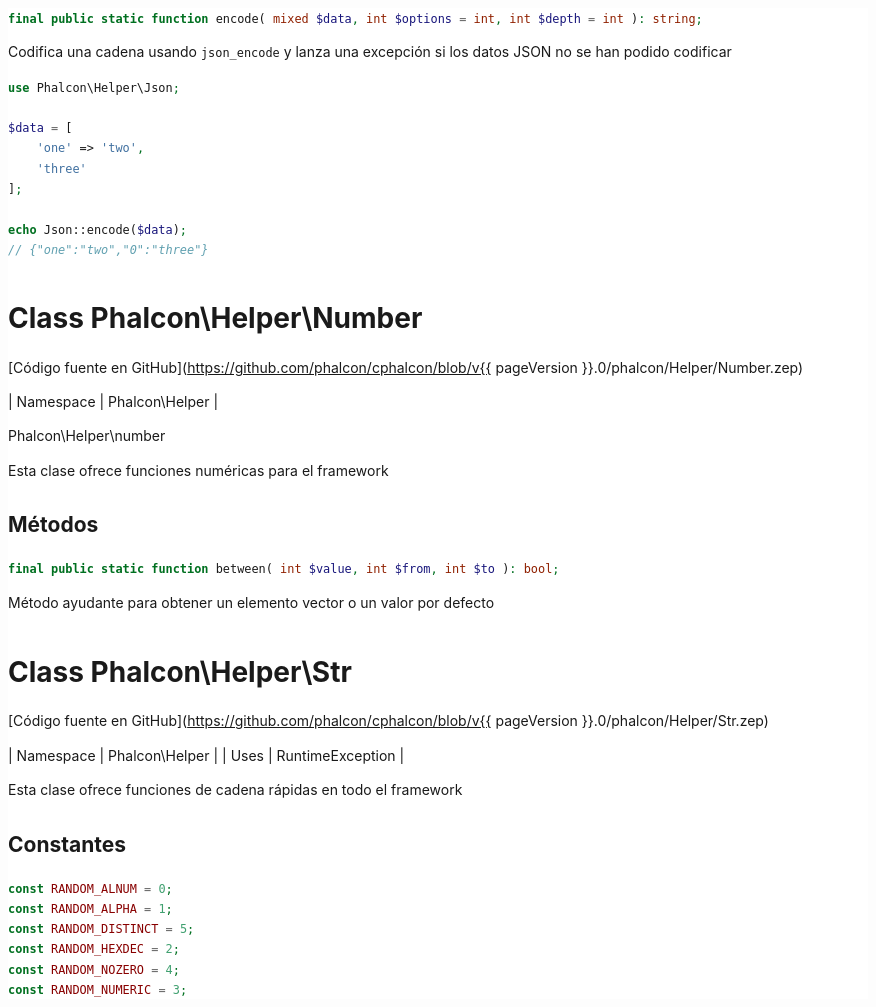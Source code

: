```php
final public static function encode( mixed $data, int $options = int, int $depth = int ): string;
```

Codifica una cadena usando `json_encode` y lanza una excepción si los datos JSON no se han podido codificar

```php
use Phalcon\Helper\Json;

$data = [
    'one' => 'two',
    'three'
];

echo Json::encode($data);
// {"one":"two","0":"three"}
```

<h1 id="helper-number">Class Phalcon\Helper\Number</h1>

[Código fuente en GitHub](https://github.com/phalcon/cphalcon/blob/v{{ pageVersion }}.0/phalcon/Helper/Number.zep)

| Namespace | Phalcon\Helper |

Phalcon\Helper\number

Esta clase ofrece funciones numéricas para el framework

## Métodos

```php
final public static function between( int $value, int $from, int $to ): bool;
```

Método ayudante para obtener un elemento vector o un valor por defecto

<h1 id="helper-str">Class Phalcon\Helper\Str</h1>

[Código fuente en GitHub](https://github.com/phalcon/cphalcon/blob/v{{ pageVersion }}.0/phalcon/Helper/Str.zep)

| Namespace | Phalcon\Helper | | Uses | RuntimeException |

Esta clase ofrece funciones de cadena rápidas en todo el framework

## Constantes

```php
const RANDOM_ALNUM = 0;
const RANDOM_ALPHA = 1;
const RANDOM_DISTINCT = 5;
const RANDOM_HEXDEC = 2;
const RANDOM_NOZERO = 4;
const RANDOM_NUMERIC = 3;
```
